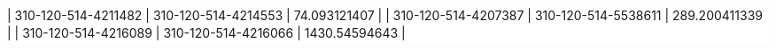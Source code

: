 | 310-120-514-4211482 | 310-120-514-4214553 | 74.093121407 |
| 310-120-514-4207387 | 310-120-514-5538611 | 289.200411339 |
| 310-120-514-4216089 | 310-120-514-4216066 | 1430.54594643 |
